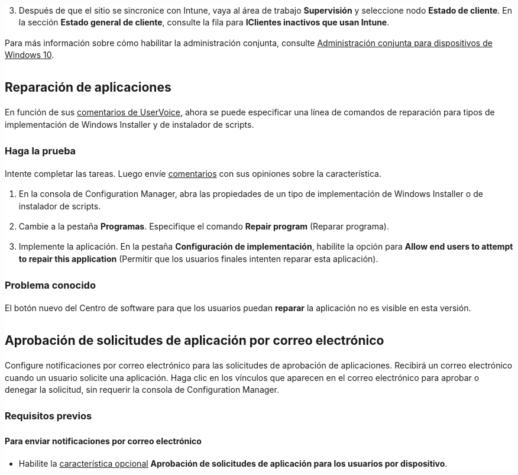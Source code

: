 3. Después de que el sitio se sincronice con Intune, vaya al área de trabajo **Supervisión** y seleccione nodo **Estado de cliente**. En la sección **Estado general de cliente**, consulte la fila para **IClientes inactivos que usan Intune**.  

Para más información sobre cómo habilitar la administración conjunta, consulte [Administración conjunta para dispositivos de Windows 10](/sccm/core/clients/manage/co-management-overview).



## <a name="bkmk_app-repair"></a> Reparación de aplicaciones


En función de sus [comentarios de UserVoice](https://configurationmanager.uservoice.com/forums/300492-ideas/suggestions/8365071-force-reinstall-of-application), ahora se puede especificar una línea de comandos de reparación para tipos de implementación de Windows Installer y de instalador de scripts. 


### <a name="try-it-out"></a>Haga la prueba

Intente completar las tareas. Luego envíe [comentarios](capabilities-in-technical-preview-1804.md#bkmk_feedback) con sus opiniones sobre la característica.

1. En la consola de Configuration Manager, abra las propiedades de un tipo de implementación de Windows Installer o de instalador de scripts.  

2. Cambie a la pestaña **Programas**. Especifique el comando **Repair program** (Reparar programa).  

3. Implemente la aplicación. En la pestaña **Configuración de implementación**, habilite la opción para **Allow end users to attempt to repair this application** (Permitir que los usuarios finales intenten reparar esta aplicación).  


### <a name="known-issue"></a>Problema conocido

El botón nuevo del Centro de software para que los usuarios puedan **reparar** la aplicación no es visible en esta versión.  



## <a name="bkmk_email-approve"></a> Aprobación de solicitudes de aplicación por correo electrónico


Configure notificaciones por correo electrónico para las solicitudes de aprobación de aplicaciones. Recibirá un correo electrónico cuando un usuario solicite una aplicación. Haga clic en los vínculos que aparecen en el correo electrónico para aprobar o denegar la solicitud, sin requerir la consola de Configuration Manager.


### <a name="prerequisites"></a>Requisitos previos

#### <a name="to-send-email-notifications"></a>Para enviar notificaciones por correo electrónico
- Habilite la [característica opcional](/sccm/core/servers/manage/install-in-console-updates#bkmk_options) **Aprobación de solicitudes de aplicación para los usuarios por dispositivo**.  

